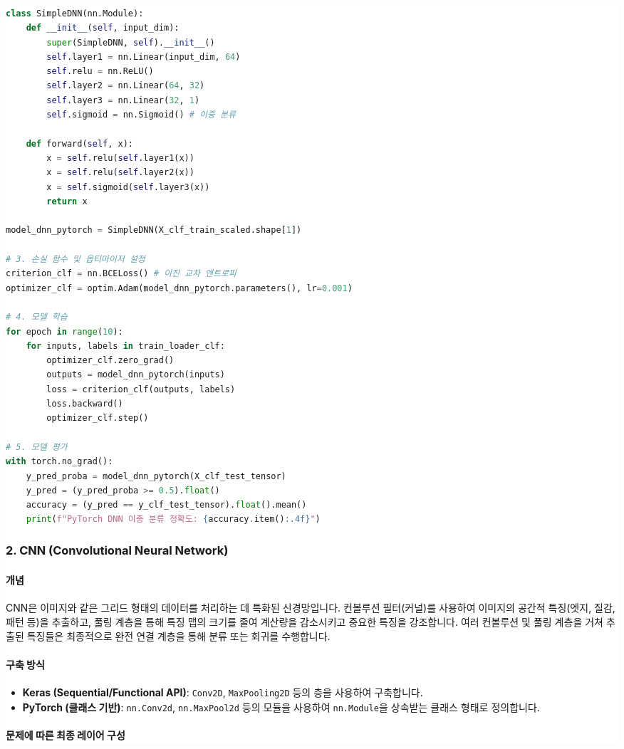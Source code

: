 ```python
class SimpleDNN(nn.Module):
    def __init__(self, input_dim):
        super(SimpleDNN, self).__init__()
        self.layer1 = nn.Linear(input_dim, 64)
        self.relu = nn.ReLU()
        self.layer2 = nn.Linear(64, 32)
        self.layer3 = nn.Linear(32, 1)
        self.sigmoid = nn.Sigmoid() # 이중 분류

    def forward(self, x):
        x = self.relu(self.layer1(x))
        x = self.relu(self.layer2(x))
        x = self.sigmoid(self.layer3(x))
        return x

model_dnn_pytorch = SimpleDNN(X_clf_train_scaled.shape[1])

# 3. 손실 함수 및 옵티마이저 설정
criterion_clf = nn.BCELoss() # 이진 교차 엔트로피
optimizer_clf = optim.Adam(model_dnn_pytorch.parameters(), lr=0.001)

# 4. 모델 학습
for epoch in range(10):
    for inputs, labels in train_loader_clf:
        optimizer_clf.zero_grad()
        outputs = model_dnn_pytorch(inputs)
        loss = criterion_clf(outputs, labels)
        loss.backward()
        optimizer_clf.step()

# 5. 모델 평가
with torch.no_grad():
    y_pred_proba = model_dnn_pytorch(X_clf_test_tensor)
    y_pred = (y_pred_proba >= 0.5).float()
    accuracy = (y_pred == y_clf_test_tensor).float().mean()
    print(f"PyTorch DNN 이중 분류 정확도: {accuracy.item():.4f}")
```

### 2. CNN (Convolutional Neural Network)

#### 개념

CNN은 이미지와 같은 그리드 형태의 데이터를 처리하는 데 특화된 신경망입니다. 컨볼루션 필터(커널)를 사용하여 이미지의 공간적 특징(엣지, 질감, 패턴 등)을 추출하고, 풀링 계층을 통해 특징 맵의 크기를 줄여 계산량을 감소시키고 중요한 특징을 강조합니다. 여러 컨볼루션 및 풀링 계층을 거쳐 추출된 특징들은 최종적으로 완전 연결 계층을 통해 분류 또는 회귀를 수행합니다.

#### 구축 방식

- **Keras (Sequential/Functional API)**: `Conv2D`, `MaxPooling2D` 등의 층을 사용하여 구축합니다.
- **PyTorch (클래스 기반)**: `nn.Conv2d`, `nn.MaxPool2d` 등의 모듈을 사용하여 `nn.Module`을 상속받는 클래스 형태로 정의합니다.

#### 문제에 따른 최종 레이어 구성
